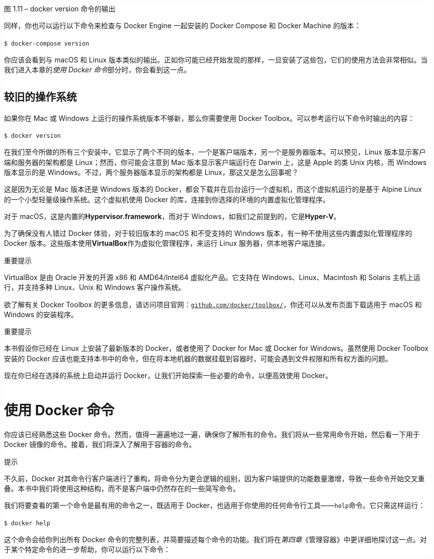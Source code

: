图 1.11 – docker version 命令的输出

同样，你也可以运行以下命令来检查与 Docker Engine 一起安装的 Docker Compose 和 Docker Machine 的版本：

```
$ docker-compose version
```

你应该会看到与 macOS 和 Linux 版本类似的输出。正如你可能已经开始发现的那样，一旦安装了这些包，它们的使用方法会非常相似。当我们进入本章的*使用 Docker 命令*部分时，你会看到这一点。

## 较旧的操作系统

如果你在 Mac 或 Windows 上运行的操作系统版本不够新，那么你需要使用 Docker Toolbox。可以参考运行以下命令时输出的内容：

```
$ docker version
```

在我们至今所做的所有三个安装中，它显示了两个不同的版本，一个是客户端版本，另一个是服务器版本。可以预见，Linux 版本显示客户端和服务器的架构都是 Linux；然而，你可能会注意到 Mac 版本显示客户端运行在 Darwin 上，这是 Apple 的类 Unix 内核，而 Windows 版本显示的是 Windows。不过，两个服务器版本显示的架构都是 Linux，那这又是怎么回事呢？

这是因为无论是 Mac 版本还是 Windows 版本的 Docker，都会下载并在后台运行一个虚拟机，而这个虚拟机运行的是基于 Alpine Linux 的一个小型轻量级操作系统。这个虚拟机使用 Docker 的库，连接到你选择的环境的内置虚拟化管理程序。

对于 macOS，这是内置的**Hypervisor.framework**，而对于 Windows，如我们之前提到的，它是**Hyper-V**。

为了确保没有人错过 Docker 体验，对于较旧版本的 macOS 和不受支持的 Windows 版本，有一种不使用这些内置虚拟化管理程序的 Docker 版本。这些版本使用**VirtualBox**作为虚拟化管理程序，来运行 Linux 服务器，供本地客户端连接。

重要提示

VirtualBox 是由 Oracle 开发的开源 x86 和 AMD64/Intel64 虚拟化产品。它支持在 Windows、Linux、Macintosh 和 Solaris 主机上运行，并支持多种 Linux、Unix 和 Windows 客户操作系统。

欲了解有关 Docker Toolbox 的更多信息，请访问项目官网：[`github.com/docker/toolbox/`](https://github.com/docker/toolbox/)，你还可以从发布页面下载适用于 macOS 和 Windows 的安装程序。

重要提示

本书假设你已经在 Linux 上安装了最新版本的 Docker，或者使用了 Docker for Mac 或 Docker for Windows。虽然使用 Docker Toolbox 安装的 Docker 应该也能支持本书中的命令，但在将本地机器的数据挂载到容器时，可能会遇到文件权限和所有权方面的问题。

现在你已经在选择的系统上启动并运行 Docker，让我们开始探索一些必要的命令，以便高效使用 Docker。

# 使用 Docker 命令

你应该已经熟悉这些 Docker 命令。然而，值得一遍遍地过一遍，确保你了解所有的命令。我们将从一些常用命令开始，然后看一下用于 Docker 镜像的命令。接着，我们将深入了解用于容器的命令。

提示

不久前，Docker 对其命令行客户端进行了重构，将命令分为更合逻辑的组别，因为客户端提供的功能数量激增，导致一些命令开始交叉重叠。本书中我们将使用这种结构，而不是客户端中仍然存在的一些简写命令。

我们将要查看的第一个命令是最有用的命令之一，既适用于 Docker，也适用于你使用的任何命令行工具——`help`命令。它只需这样运行：

```
$ docker help
```

这个命令会给你列出所有 Docker 命令的完整列表，并简要描述每个命令的功能。我们将在*第四章*《管理容器》中更详细地探讨这一点。对于某个特定命令的进一步帮助，你可以运行以下命令：
